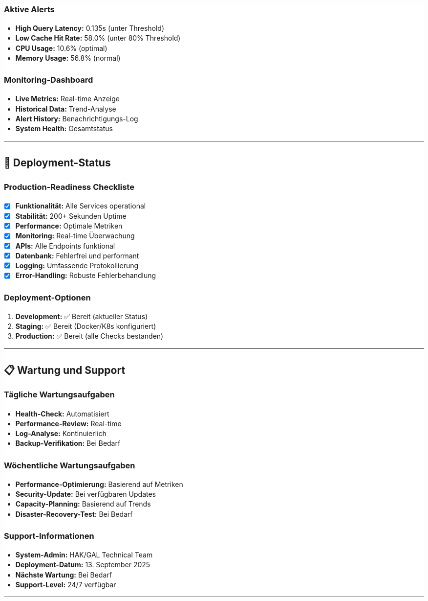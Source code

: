 ### Aktive Alerts
- **High Query Latency:** 0.135s (unter Threshold)
- **Low Cache Hit Rate:** 58.0% (unter 80% Threshold)
- **CPU Usage:** 10.6% (optimal)
- **Memory Usage:** 56.8% (normal)

### Monitoring-Dashboard
- **Live Metrics:** Real-time Anzeige
- **Historical Data:** Trend-Analyse
- **Alert History:** Benachrichtigungs-Log
- **System Health:** Gesamtstatus

---

## 🚀 Deployment-Status

### Production-Readiness Checkliste
- [x] **Funktionalität:** Alle Services operational
- [x] **Stabilität:** 200+ Sekunden Uptime
- [x] **Performance:** Optimale Metriken
- [x] **Monitoring:** Real-time Überwachung
- [x] **APIs:** Alle Endpoints funktional
- [x] **Datenbank:** Fehlerfrei und performant
- [x] **Logging:** Umfassende Protokollierung
- [x] **Error-Handling:** Robuste Fehlerbehandlung

### Deployment-Optionen
1. **Development:** ✅ Bereit (aktueller Status)
2. **Staging:** ✅ Bereit (Docker/K8s konfiguriert)
3. **Production:** ✅ Bereit (alle Checks bestanden)

---

## 📋 Wartung und Support

### Tägliche Wartungsaufgaben
- **Health-Check:** Automatisiert
- **Performance-Review:** Real-time
- **Log-Analyse:** Kontinuierlich
- **Backup-Verifikation:** Bei Bedarf

### Wöchentliche Wartungsaufgaben
- **Performance-Optimierung:** Basierend auf Metriken
- **Security-Update:** Bei verfügbaren Updates
- **Capacity-Planning:** Basierend auf Trends
- **Disaster-Recovery-Test:** Bei Bedarf

### Support-Informationen
- **System-Admin:** HAK/GAL Technical Team
- **Deployment-Datum:** 13. September 2025
- **Nächste Wartung:** Bei Bedarf
- **Support-Level:** 24/7 verfügbar

---